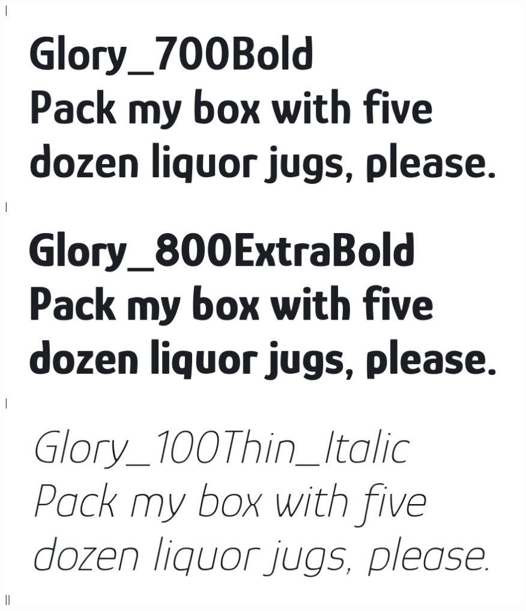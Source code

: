 |![Glory_700Bold](.//700Bold/Glory_700Bold.ttf.png)|![Glory_800ExtraBold](.//800ExtraBold/Glory_800ExtraBold.ttf.png)|![Glory_100Thin_Italic](.//100Thin_Italic/Glory_100Thin_Italic.ttf.png)||